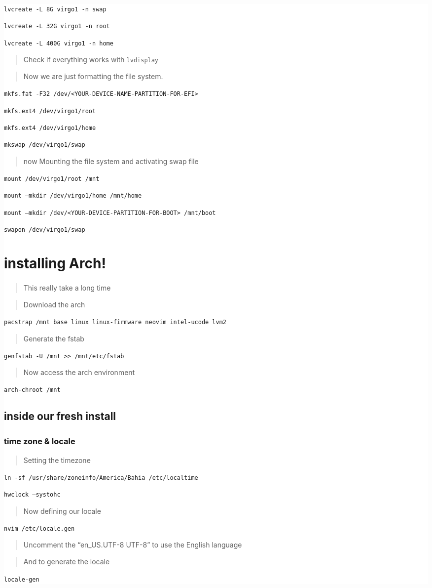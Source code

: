 `lvcreate -L 8G virgo1 -n swap`

`lvcreate -L 32G virgo1 -n root`

`lvcreate -L 400G virgo1 -n home`

>Check if everything works with `lvdisplay`

> Now we are just formatting the file system.

`mkfs.fat -F32 /dev/<YOUR-DEVICE-NAME-PARTITION-FOR-EFI>`

`mkfs.ext4 /dev/virgo1/root`

`mkfs.ext4 /dev/virgo1/home`

`mkswap /dev/virgo1/swap`

> now Mounting the file system and activating swap file

`mount /dev/virgo1/root /mnt`

`mount —mkdir /dev/virgo1/home /mnt/home`

`mount —mkdir /dev/<YOUR-DEVICE-PARTITION-FOR-BOOT> /mnt/boot`

`swapon /dev/virgo1/swap`
# installing Arch!
> This really take a long time 

> Download the arch 

`pacstrap /mnt base linux linux-firmware neovim intel-ucode lvm2`

> Generate the fstab

`genfstab -U /mnt >> /mnt/etc/fstab`

> Now access the arch environment

`arch-chroot /mnt`

## inside our fresh install
### time zone & locale

> Setting the timezone

`ln -sf /usr/share/zoneinfo/America/Bahia /etc/localtime`

`hwclock —systohc`

> Now defining our locale

`nvim /etc/locale.gen`

> Uncomment the “en_US.UTF-8 UTF-8” to use the English language

> And to generate the locale

`locale-gen`
